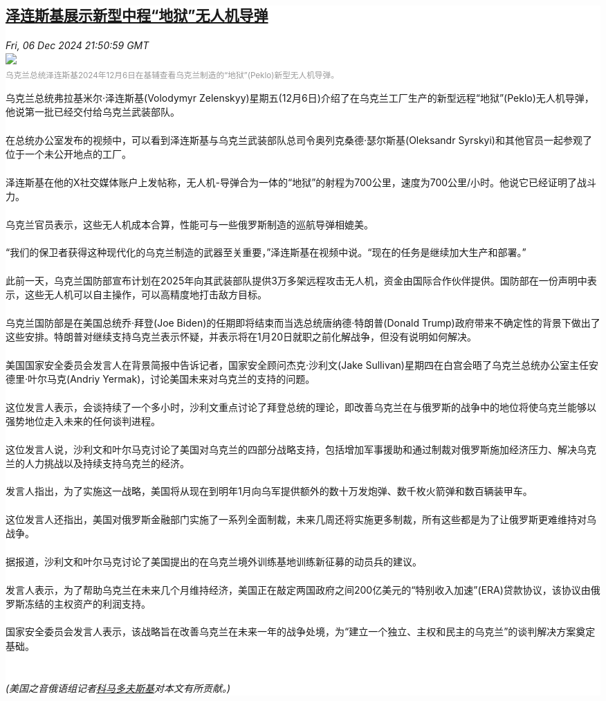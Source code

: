 
[泽连斯基展示新型中程“地狱”无人机导弹](https://www.voachinese.com/a/elenskyy-reveals-new-medium-range-peklo-drone-missile-20241206/7890263.html)
------

<div><i>Fri, 06 Dec 2024 21:50:59 GMT</i></div><img src="https://images.weserv.nl?url=gdb.voanews.com/f80b21ad-5f26-423a-b0dc-7f745c41f2ae_r1_s_w900.jpg" width="100%"><div><small style="color: #999;">乌克兰总统泽连斯基2024年12月6日在基辅查看乌克兰制造的“地狱”(Peklo)新型无人机导弹。</small></div><p>乌克兰总统弗拉基米尔·泽连斯基(Volodymyr Zelenskyy)星期五(12月6日)介绍了在乌克兰工厂生产的新型远程“地狱”(Peklo)无人机导弹，他说第一批已经交付给乌克兰武装部队。<br /><br />在总统办公室发布的视频中，可以看到泽连斯基与乌克兰武装部队总司令奥列克桑德·瑟尔斯基(Oleksandr Syrskyi)和其他官员一起参观了位于一个未公开地点的工厂。<br /><br />泽连斯基在他的X社交媒体账户上发帖称，无人机-导弹合为一体的“地狱”的射程为700公里，速度为700公里/小时。他说它已经证明了战斗力。<br /><br />乌克兰官员表示，这些无人机成本合算，性能可与一些俄罗斯制造的巡航导弹相媲美。<br /><br />“我们的保卫者获得这种现代化的乌克兰制造的武器至关重要，”泽连斯基在视频中说。“现在的任务是继续加大生产和部署。”<br /><br />此前一天，乌克兰国防部宣布计划在2025年向其武装部队提供3万多架远程攻击无人机，资金由国际合作伙伴提供。国防部在一份声明中表示，这些无人机可以自主操作，可以高精度地打击敌方目标。<br /><br />乌克兰国防部是在美国总统乔·拜登(Joe Biden)的任期即将结束而当选总统唐纳德·特朗普(Donald Trump)政府带来不确定性的背景下做出了这些安排。特朗普对继续支持乌克兰表示怀疑，并表示将在1月20日就职之前化解战争，但没有说明如何解决。<br /><br />美国国家安全委员会发言人在背景简报中告诉记者，国家安全顾问杰克·沙利文(Jake Sullivan)星期四在白宫会晤了乌克兰总统办公室主任安德里·叶尔马克(Andriy Yermak)，讨论美国未来对乌克兰的支持的问题。<br /><br />这位发言人表示，会谈持续了一个多小时，沙利文重点讨论了拜登总统的理论，即改善乌克兰在与俄罗斯的战争中的地位将使乌克兰能够以强势地位走入未来的任何谈判进程。<br /><br />这位发言人说，沙利文和叶尔马克讨论了美国对乌克兰的四部分战略支持，包括增加军事援助和通过制裁对俄罗斯施加经济压力、解决乌克兰的人力挑战以及持续支持乌克兰的经济。<br /><br />发言人指出，为了实施这一战略，美国将从现在到明年1月向乌军提供额外的数十万发炮弹、数千枚火箭弹和数百辆装甲车。<br /><br />这位发言人还指出，美国对俄罗斯金融部门实施了一系列全面制裁，未来几周还将实施更多制裁，所有这些都是为了让俄罗斯更难维持对乌战争。<br /><br />据报道，沙利文和叶尔马克讨论了美国提出的在乌克兰境外训练基地训练新征募的动员兵的建议。<br /><br />发言人表示，为了帮助乌克兰在未来几个月维持经济，美国正在敲定两国政府之间200亿美元的“特别收入加速”(ERA)贷款协议，该协议由俄罗斯冻结的主权资产的利润支持。<br /><br />国家安全委员会发言人表示，该战略旨在改善乌克兰在未来一年的战争处境，为“建立一个独立、主权和民主的乌克兰”的谈判解决方案奠定基础。<br /><br /><br /><em>(美国之音俄语组记者<a href="https://www.voachinese.com/author/%E7%A7%91%E9%A9%AC%E5%A4%9A%E5%A4%AB%E6%96%AF%E5%9F%BA/pppyv" target="_blank">科马多夫斯基</a>对本文有所贡献。)</em></p>
